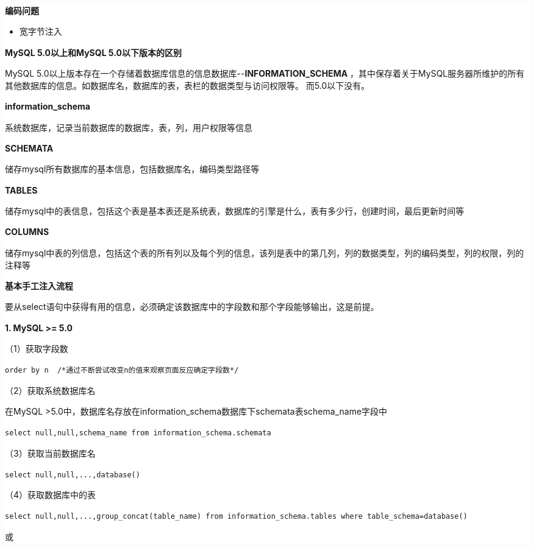 **编码问题**

- 宽字节注入





**MySQL 5.0以上和MySQL 5.0以下版本的区别**

MySQL 5.0以上版本存在一个存储着数据库信息的信息数据库--**INFORMATION_SCHEMA** ，其中保存着关于MySQL服务器所维护的所有其他数据库的信息。如数据库名，数据库的表，表栏的数据类型与访问权限等。 而5.0以下没有。

**information_schema**

系统数据库，记录当前数据库的数据库，表，列，用户权限等信息

**SCHEMATA**

储存mysql所有数据库的基本信息，包括数据库名，编码类型路径等

**TABLES**

储存mysql中的表信息，包括这个表是基本表还是系统表，数据库的引擎是什么，表有多少行，创建时间，最后更新时间等

**COLUMNS**

储存mysql中表的列信息，包括这个表的所有列以及每个列的信息，该列是表中的第几列，列的数据类型，列的编码类型，列的权限，列的注释等





**基本手工注入流程**

要从select语句中获得有用的信息，必须确定该数据库中的字段数和那个字段能够输出，这是前提。

**1. MySQL >= 5.0**

（1）获取字段数

```
order by n  /*通过不断尝试改变n的值来观察页面反应确定字段数*/
```

（2）获取系统数据库名

在MySQL >5.0中，数据库名存放在information_schema数据库下schemata表schema_name字段中

```
select null,null,schema_name from information_schema.schemata
```

（3）获取当前数据库名

```
select null,null,...,database()
```

（4）获取数据库中的表

```
select null,null,...,group_concat(table_name) from information_schema.tables where table_schema=database()
```

或
